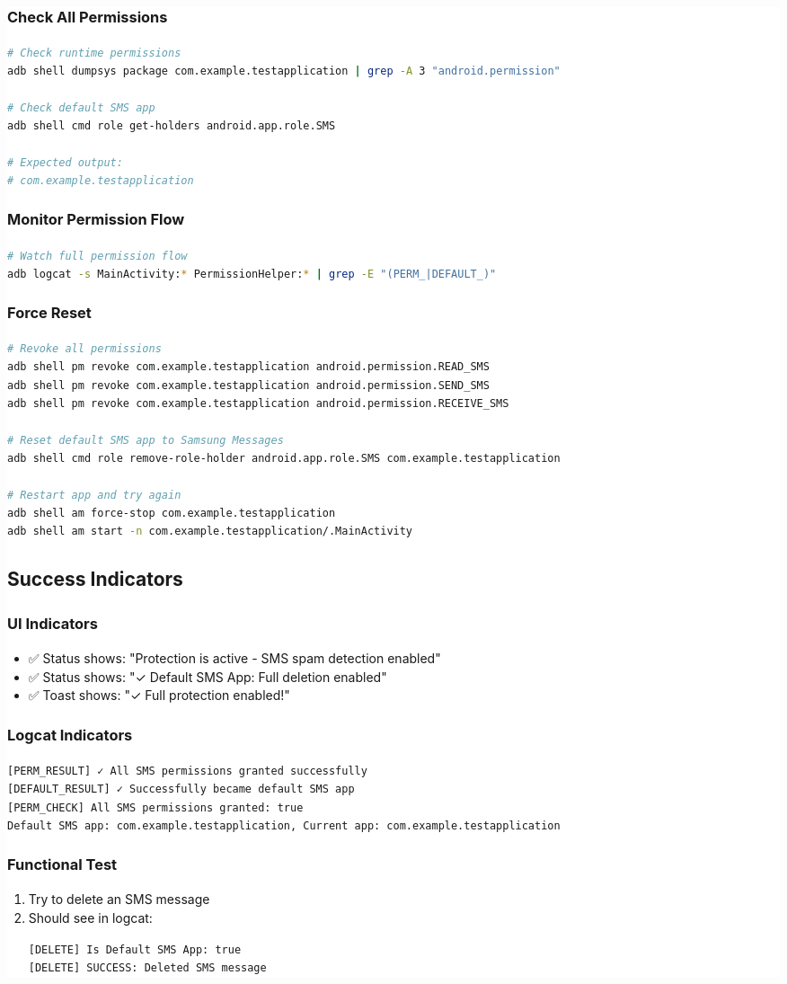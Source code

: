 ### Check All Permissions
```bash
# Check runtime permissions
adb shell dumpsys package com.example.testapplication | grep -A 3 "android.permission"

# Check default SMS app
adb shell cmd role get-holders android.app.role.SMS

# Expected output:
# com.example.testapplication
```

### Monitor Permission Flow
```bash
# Watch full permission flow
adb logcat -s MainActivity:* PermissionHelper:* | grep -E "(PERM_|DEFAULT_)"
```

### Force Reset
```bash
# Revoke all permissions
adb shell pm revoke com.example.testapplication android.permission.READ_SMS
adb shell pm revoke com.example.testapplication android.permission.SEND_SMS
adb shell pm revoke com.example.testapplication android.permission.RECEIVE_SMS

# Reset default SMS app to Samsung Messages
adb shell cmd role remove-role-holder android.app.role.SMS com.example.testapplication

# Restart app and try again
adb shell am force-stop com.example.testapplication
adb shell am start -n com.example.testapplication/.MainActivity
```

## Success Indicators

### UI Indicators
- ✅ Status shows: "Protection is active - SMS spam detection enabled"
- ✅ Status shows: "✓ Default SMS App: Full deletion enabled"
- ✅ Toast shows: "✓ Full protection enabled!"

### Logcat Indicators
```
[PERM_RESULT] ✓ All SMS permissions granted successfully
[DEFAULT_RESULT] ✓ Successfully became default SMS app
[PERM_CHECK] All SMS permissions granted: true
Default SMS app: com.example.testapplication, Current app: com.example.testapplication
```

### Functional Test
1. Try to delete an SMS message
2. Should see in logcat:
   ```
   [DELETE] Is Default SMS App: true
   [DELETE] SUCCESS: Deleted SMS message
   ```
